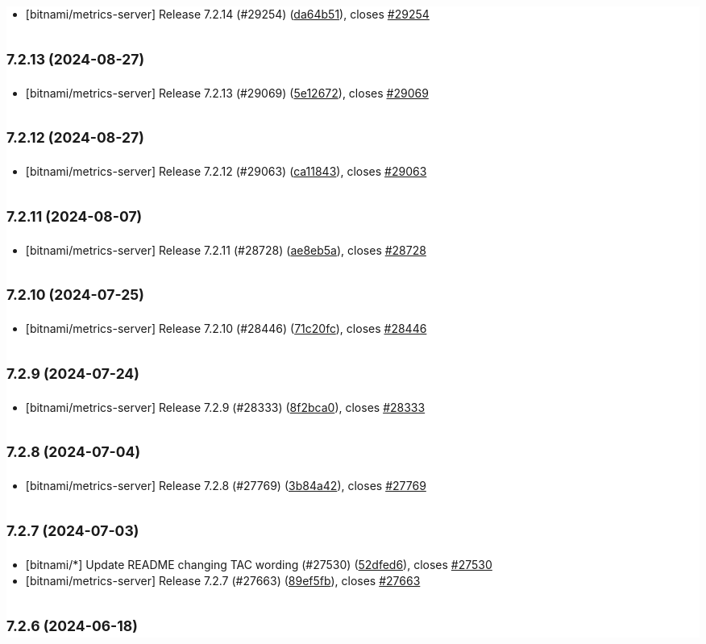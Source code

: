 * [bitnami/metrics-server] Release 7.2.14 (#29254) ([da64b51](https://github.com/bitnami/charts/commit/da64b5159c558e5b73585b968f4562931b66d8a3)), closes [#29254](https://github.com/bitnami/charts/issues/29254)

## <small>7.2.13 (2024-08-27)</small>

* [bitnami/metrics-server] Release 7.2.13 (#29069) ([5e12672](https://github.com/bitnami/charts/commit/5e126723733e0997e80ca14577b06ef3f2438c47)), closes [#29069](https://github.com/bitnami/charts/issues/29069)

## <small>7.2.12 (2024-08-27)</small>

* [bitnami/metrics-server] Release 7.2.12 (#29063) ([ca11843](https://github.com/bitnami/charts/commit/ca118432040ecfd12bb71a62c8a435c85562797b)), closes [#29063](https://github.com/bitnami/charts/issues/29063)

## <small>7.2.11 (2024-08-07)</small>

* [bitnami/metrics-server] Release 7.2.11 (#28728) ([ae8eb5a](https://github.com/bitnami/charts/commit/ae8eb5a0e53adc3d98bd84148a4e0d612fc68bc1)), closes [#28728](https://github.com/bitnami/charts/issues/28728)

## <small>7.2.10 (2024-07-25)</small>

* [bitnami/metrics-server] Release 7.2.10 (#28446) ([71c20fc](https://github.com/bitnami/charts/commit/71c20fc792b3e90296bdf1d55744a016522e4e2a)), closes [#28446](https://github.com/bitnami/charts/issues/28446)

## <small>7.2.9 (2024-07-24)</small>

* [bitnami/metrics-server] Release 7.2.9 (#28333) ([8f2bca0](https://github.com/bitnami/charts/commit/8f2bca01b85ff2f8ff8530e0827b0a45de7f6645)), closes [#28333](https://github.com/bitnami/charts/issues/28333)

## <small>7.2.8 (2024-07-04)</small>

* [bitnami/metrics-server] Release 7.2.8 (#27769) ([3b84a42](https://github.com/bitnami/charts/commit/3b84a4289928f5e9c94c51254f4de93c74e4d9b7)), closes [#27769](https://github.com/bitnami/charts/issues/27769)

## <small>7.2.7 (2024-07-03)</small>

* [bitnami/*] Update README changing TAC wording (#27530) ([52dfed6](https://github.com/bitnami/charts/commit/52dfed6bac44d791efabfaf06f15daddc4fefb0c)), closes [#27530](https://github.com/bitnami/charts/issues/27530)
* [bitnami/metrics-server] Release 7.2.7 (#27663) ([89ef5fb](https://github.com/bitnami/charts/commit/89ef5fb8e775de698a05904e079dce830e2b6e7b)), closes [#27663](https://github.com/bitnami/charts/issues/27663)

## <small>7.2.6 (2024-06-18)</small>
